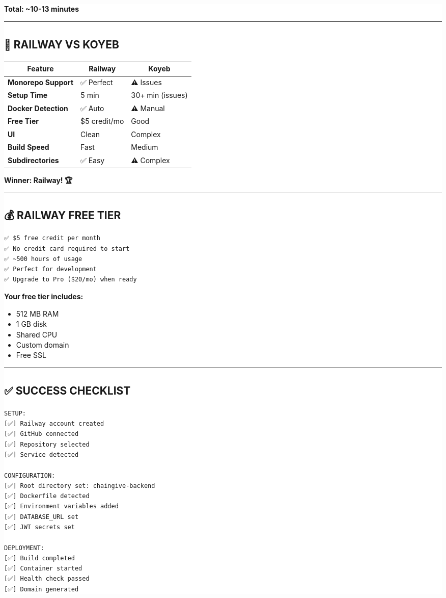 **Total: ~10-13 minutes**

---

## 🎯 **RAILWAY VS KOYEB**

| Feature | Railway | Koyeb |
|---------|---------|-------|
| **Monorepo Support** | ✅ Perfect | ⚠️ Issues |
| **Setup Time** | 5 min | 30+ min (issues) |
| **Docker Detection** | ✅ Auto | ⚠️ Manual |
| **Free Tier** | $5 credit/mo | Good |
| **UI** | Clean | Complex |
| **Build Speed** | Fast | Medium |
| **Subdirectories** | ✅ Easy | ⚠️ Complex |

**Winner: Railway! 🏆**

---

## 💰 **RAILWAY FREE TIER**

```
✅ $5 free credit per month
✅ No credit card required to start
✅ ~500 hours of usage
✅ Perfect for development
✅ Upgrade to Pro ($20/mo) when ready
```

**Your free tier includes:**
- 512 MB RAM
- 1 GB disk
- Shared CPU
- Custom domain
- Free SSL

---

## ✅ **SUCCESS CHECKLIST**

```
SETUP:
[✅] Railway account created
[✅] GitHub connected
[✅] Repository selected
[✅] Service detected

CONFIGURATION:
[✅] Root directory set: chaingive-backend
[✅] Dockerfile detected
[✅] Environment variables added
[✅] DATABASE_URL set
[✅] JWT secrets set

DEPLOYMENT:
[✅] Build completed
[✅] Container started
[✅] Health check passed
[✅] Domain generated
```